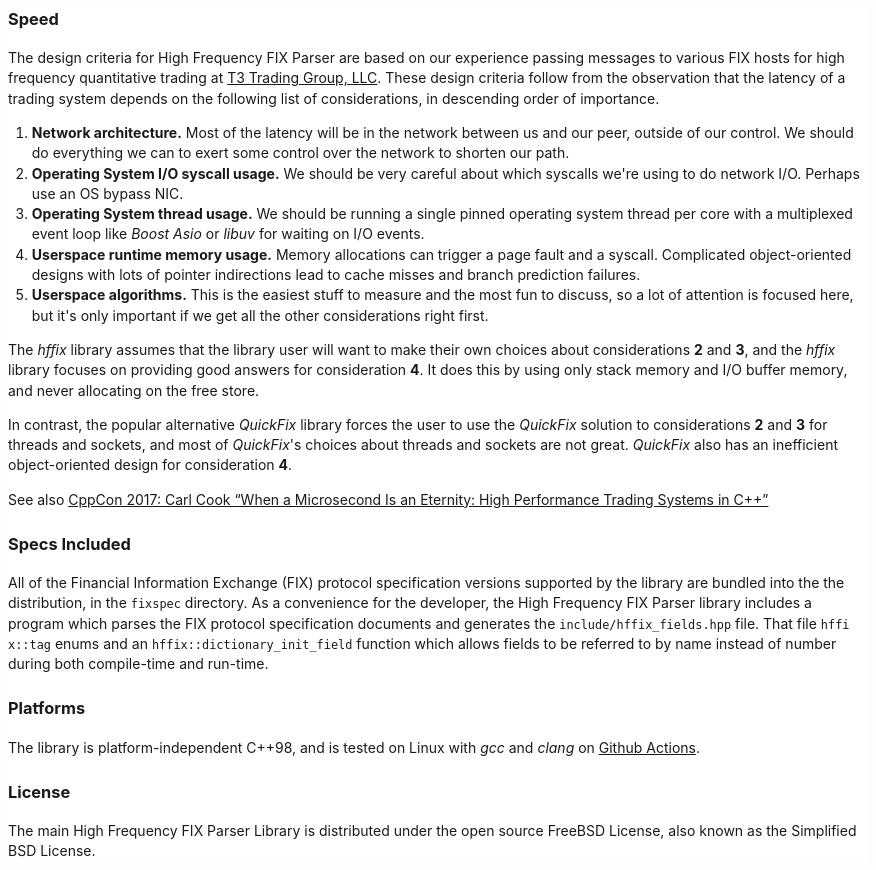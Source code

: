 ### Speed

The design criteria for High Frequency FIX Parser are based on our experience passing messages to various FIX hosts for high frequency quantitative trading at <a href="http://www.t3live.com">T3 Trading Group, LLC</a>. These design criteria follow from the observation that the latency of a trading system depends on the following list of considerations, in descending order of importance.

1. __Network architecture.__ Most of the latency will be in the network between us and our peer, outside of our control. We should do everything we can to exert some control over the network to shorten our path.
2. __Operating System I/O syscall usage.__ We should be very careful about which syscalls we're using to do network I/O. Perhaps use an OS bypass NIC.
3. __Operating System thread usage.__ We should be running a single pinned operating system thread per core with a multiplexed event loop like *Boost Asio* or *libuv* for waiting on I/O events.
4. __Userspace runtime memory usage.__ Memory allocations can trigger a page fault and a syscall. Complicated object-oriented designs with lots of pointer indirections lead to cache misses and branch prediction failures.
5. __Userspace algorithms.__ This is the easiest stuff to measure and the most fun to discuss, so a lot of attention is focused here, but it's only important if we get all the other considerations right first.

The *hffix* library assumes that the library user will want to make their own choices about considerations __2__ and __3__, and the *hffix* library focuses on providing good answers for consideration __4__. It does this by using only stack memory and I/O buffer memory, and never allocating on the free store.

In contrast, the popular alternative *QuickFix* library forces the user to use the *QuickFix* solution to considerations __2__ and __3__ for threads and sockets, and most of *QuickFix*'s choices about threads and sockets are not great. *QuickFix* also has an inefficient object-oriented design for consideration __4__.

See also <a href="https://www.youtube.com/watch?v=NH1Tta7purM">CppCon 2017: Carl Cook “When a Microsecond Is an Eternity: High Performance Trading Systems in C++”</a>

### Specs Included

All of the Financial Information Exchange (FIX) protocol specification versions supported by the library are bundled into the the distribution, in the `fixspec` directory. As a convenience for the developer, the High Frequency FIX Parser library includes a program which parses the FIX protocol specification documents and generates the `include/hffix_fields.hpp` file. That file `hffix::tag` enums and an `hffix::dictionary_init_field` function which allows fields to be referred to by name instead of number during both compile-time and run-time.

### Platforms

The library is platform-independent C++98, and is tested on Linux
with *gcc* and *clang* on
[Github Actions](https://github.com/jamesdbrock/hffix/actions/workflows/ci.yml).


### License

The main High Frequency FIX Parser Library is distributed under the open source FreeBSD License, also known as the Simplified BSD License.
